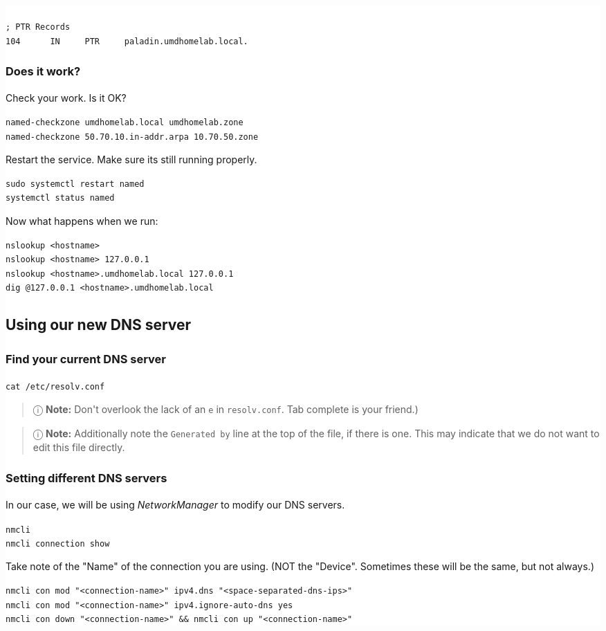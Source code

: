 ```

; PTR Records
104      IN     PTR     paladin.umdhomelab.local.
```

### Does it work?

Check your work. Is it OK?

```
named-checkzone umdhomelab.local umdhomelab.zone
named-checkzone 50.70.10.in-addr.arpa 10.70.50.zone
```

Restart the service. Make sure its still running properly.

```
sudo systemctl restart named
systemctl status named
```

Now what happens when we run:

```
nslookup <hostname>
nslookup <hostname> 127.0.0.1
nslookup <hostname>.umdhomelab.local 127.0.0.1
dig @127.0.0.1 <hostname>.umdhomelab.local
```

## Using our new DNS server

### Find your current DNS server

```
cat /etc/resolv.conf
```

> &#9432; **Note:** Don't overlook the lack of an `e` in `resolv.conf`. Tab complete is your friend.)

> &#9432; **Note:** Additionally note the `Generated by` line at the top of the file, if there is one. This may indicate that we do not want to edit this file directly.

### Setting different DNS servers

In our case, we will be using _NetworkManager_ to modify our DNS servers.

```
nmcli
nmcli connection show
```

Take note of the "Name" of the connection you are using. (NOT the "Device". Sometimes these will be the same, but not always.)

```
nmcli con mod "<connection-name>" ipv4.dns "<space-separated-dns-ips>"
nmcli con mod "<connection-name>" ipv4.ignore-auto-dns yes
nmcli con down "<connection-name>" && nmcli con up "<connection-name>"
```
